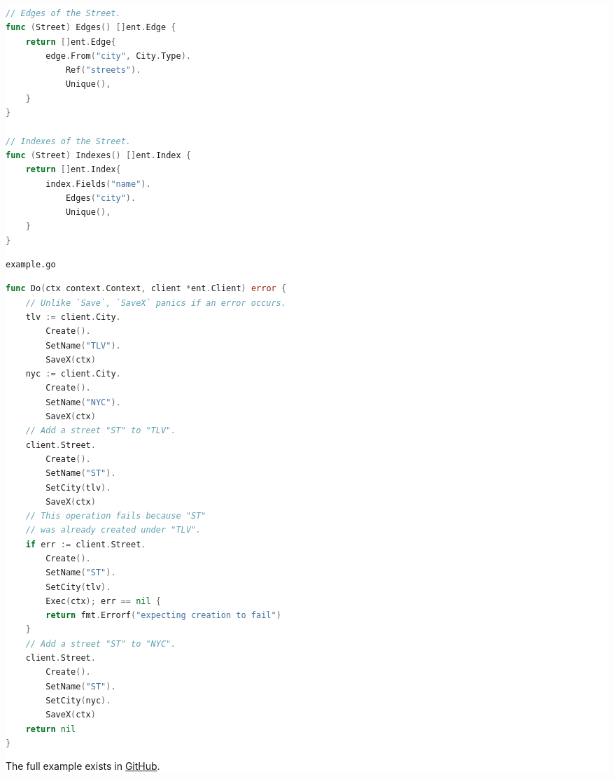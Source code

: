 ```go
// Edges of the Street.
func (Street) Edges() []ent.Edge {
	return []ent.Edge{
		edge.From("city", City.Type).
			Ref("streets").
			Unique(),
	}
}

// Indexes of the Street.
func (Street) Indexes() []ent.Index {
	return []ent.Index{
		index.Fields("name").
			Edges("city").
			Unique(),
	}
}
```

`example.go`
```go
func Do(ctx context.Context, client *ent.Client) error {
	// Unlike `Save`, `SaveX` panics if an error occurs.
	tlv := client.City.
		Create().
		SetName("TLV").
		SaveX(ctx)
	nyc := client.City.
		Create().
		SetName("NYC").
		SaveX(ctx)
	// Add a street "ST" to "TLV".
	client.Street.
		Create().
		SetName("ST").
		SetCity(tlv).
		SaveX(ctx)
	// This operation fails because "ST"
	// was already created under "TLV".
	if err := client.Street.
		Create().
		SetName("ST").
		SetCity(tlv).
		Exec(ctx); err == nil {
		return fmt.Errorf("expecting creation to fail")
	}
	// Add a street "ST" to "NYC".
	client.Street.
		Create().
		SetName("ST").
		SetCity(nyc).
		SaveX(ctx)
	return nil
}
```

The full example exists in [GitHub](https://github.com/ent/ent/tree/master/examples/edgeindex).

